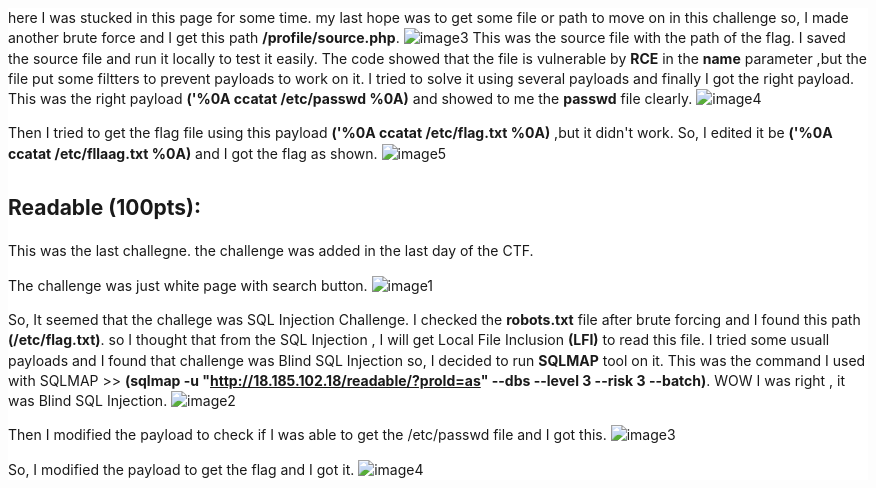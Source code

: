 here I was stucked in this page for some time.
my last hope was to get some file or path to move on in this challenge so, I made another brute force and I get this path **/profile/source.php**.
![image3](https://www.up-00.com/i/00197/09tfbmbn6twh.png)
This was the source file with the path of the flag.
I saved the source file and run it locally to test it easily.
The code showed that the file is vulnerable by **RCE** in the **name** parameter ,but the file put some filtters to prevent payloads to work on it. 
I tried to solve it using several payloads and finally I got the right payload.
This was the right payload **('%0A ccatat /etc/passwd %0A)** and showed to me the **passwd** file clearly.
![image4](https://www.up-00.com/i/00197/bttvwv3snfoe.png)

Then I tried to get the flag file using this payload **('%0A ccatat /etc/flag.txt %0A)** ,but it didn't work.
So, I edited it be **('%0A ccatat /etc/fllaag.txt %0A)** and I got the flag as shown.
![image5](https://www.up-00.com/i/00197/u9ivov2kocbz.png)


## Readable (100pts):

This was the last challegne. the challenge was added in the last day of the CTF.

The challenge was just white page with search button.
![image1](https://www.up-00.com/i/00197/58ymdbecpj7p.png)

So, It seemed that the challege was SQL Injection Challenge.
I checked the **robots.txt** file after brute forcing and I found this path **(/etc/flag.txt)**.
so I thought that from the SQL Injection , I will get Local File Inclusion **(LFI)** to read this file.
I tried some usuall payloads and I found that challenge was Blind SQL Injection so, I decided to run **SQLMAP** tool on it.
This was the command I used with SQLMAP >> **(sqlmap -u "http://18.185.102.18/readable/?proId=as" --dbs --level 3 --risk 3 --batch)**.
WOW I was right , it was Blind SQL Injection.
![image2](https://www12.0zz0.com/2020/11/24/21/223135403.png)

Then I modified the payload to check if I was able to get the /etc/passwd file and I got this.
![image3](https://www.up-00.com/i/00197/b7vbml9d3c25.png)

So, I modified the payload to get the flag and I got it.
![image4](https://www.up-00.com/i/00197/zl4b9v21fwig.png)

